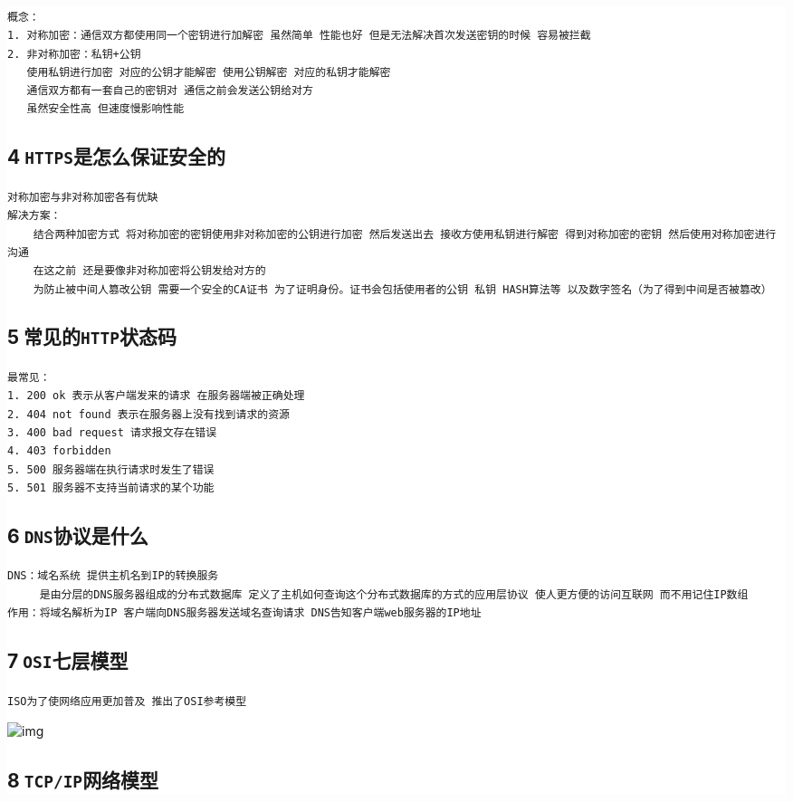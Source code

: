```sh
概念：
1. 对称加密：通信双方都使用同一个密钥进行加解密 虽然简单 性能也好 但是无法解决首次发送密钥的时候 容易被拦截
2. 非对称加密：私钥+公钥
   使用私钥进行加密 对应的公钥才能解密 使用公钥解密 对应的私钥才能解密
   通信双方都有一套自己的密钥对 通信之前会发送公钥给对方
   虽然安全性高 但速度慢影响性能
```



## 4 `HTTPS`是怎么保证安全的

```sh
对称加密与非对称加密各有优缺
解决方案：
    结合两种加密方式 将对称加密的密钥使用非对称加密的公钥进行加密 然后发送出去 接收方使用私钥进行解密 得到对称加密的密钥 然后使用对称加密进行沟通
    在这之前 还是要像非对称加密将公钥发给对方的
    为防止被中间人篡改公钥 需要一个安全的CA证书 为了证明身份。证书会包括使用者的公钥 私钥 HASH算法等 以及数字签名（为了得到中间是否被篡改）
```



## 5 常见的`HTTP`状态码

```sh
最常见：
1. 200 ok 表示从客户端发来的请求 在服务器端被正确处理
2. 404 not found 表示在服务器上没有找到请求的资源
3. 400 bad request 请求报文存在错误
4. 403 forbidden
5. 500 服务器端在执行请求时发生了错误
5. 501 服务器不支持当前请求的某个功能
```

## 6 `DNS`协议是什么

```sh
DNS：域名系统 提供主机名到IP的转换服务
     是由分层的DNS服务器组成的分布式数据库 定义了主机如何查询这个分布式数据库的方式的应用层协议 使人更方便的访问互联网 而不用记住IP数组
作用：将域名解析为IP 客户端向DNS服务器发送域名查询请求 DNS告知客户端web服务器的IP地址
```



## 7 `OSI`七层模型

```sh
ISO为了使网络应用更加普及 推出了OSI参考模型
```

![img](https://gitee.com/zhizhu_wlz/image-for-md/raw/master/1604024701811-7ac177bc-d649-45b8-8646-53af8f18a0de.webp)



## 8 `TCP/IP`网络模型
